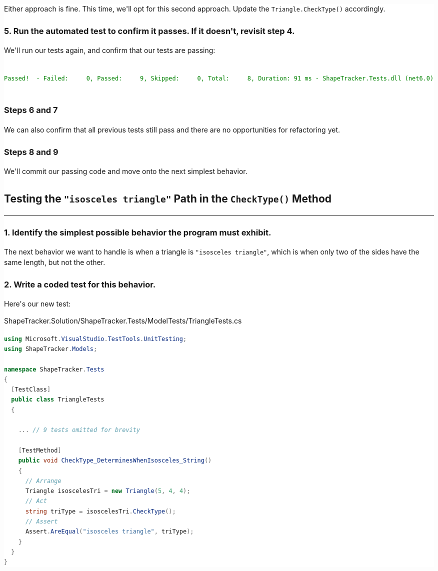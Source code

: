 Either approach is fine. This time, we'll opt for this second approach. Update the `Triangle.CheckType()` accordingly.


### 5.  Run the automated test to confirm it passes. If it doesn't, revisit step 4.

We'll run our tests again, and confirm that our tests are passing:

<pre>
<code style="color:green">
Passed!  - Failed:     0, Passed:     9, Skipped:     0, Total:     8, Duration: 91 ms - ShapeTracker.Tests.dll (net6.0)
</code>
</pre>

### Steps 6 and 7 

We can also confirm that all previous tests still pass and there are no opportunities for refactoring yet.

### Steps 8 and 9

We'll commit our passing code and move onto the next simplest behavior.

## Testing the `"isosceles triangle"` Path in the `CheckType()` Method
---

### 1.  Identify the simplest possible behavior the program must exhibit.

The next behavior we want to handle is when a triangle is `"isosceles triangle"`, which is when only two of the sides have the same length, but not the other.

### 2.  Write a coded test for this behavior.

Here's our new test:

<div class="filename">ShapeTracker.Solution/ShapeTracker.Tests/ModelTests/TriangleTests.cs</div>

```csharp
using Microsoft.VisualStudio.TestTools.UnitTesting;
using ShapeTracker.Models;

namespace ShapeTracker.Tests
{
  [TestClass]
  public class TriangleTests
  {

    ... // 9 tests omitted for brevity

    [TestMethod]
    public void CheckType_DeterminesWhenIsosceles_String()
    {
      // Arrange
      Triangle isoscelesTri = new Triangle(5, 4, 4);
      // Act
      string triType = isoscelesTri.CheckType();
      // Assert
      Assert.AreEqual("isosceles triangle", triType);
    }
  }
}
```